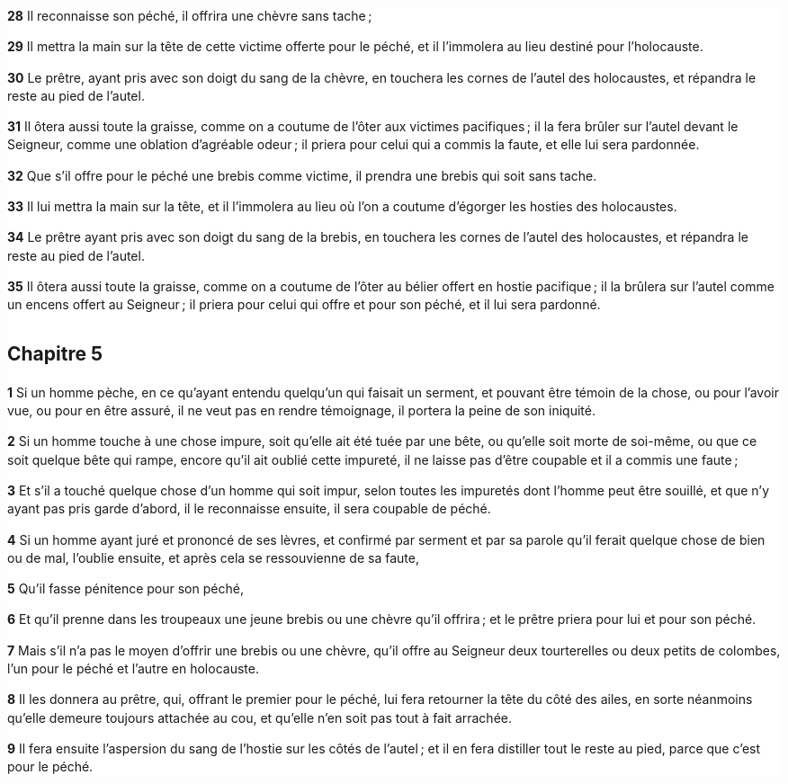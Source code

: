 **28** Il reconnaisse son péché, il offrira une chèvre sans tache ;

**29** Il mettra la main sur la tête de cette victime offerte pour le péché, et il l’immolera au lieu destiné pour l’holocauste.

**30** Le prêtre, ayant pris avec son doigt du sang de la chèvre, en touchera les cornes de l’autel des holocaustes, et répandra le reste au pied de l’autel.

**31** Il ôtera aussi toute la graisse, comme on a coutume de l’ôter aux victimes pacifiques ; il la fera brûler sur l’autel devant le Seigneur, comme une oblation d’agréable odeur ; il priera pour celui qui a commis la faute, et elle lui sera pardonnée.

**32** Que s’il offre pour le péché une brebis comme victime, il prendra une brebis qui soit sans tache.

**33** Il lui mettra la main sur la tête, et il l’immolera au lieu où l’on a coutume d’égorger les hosties des holocaustes.

**34** Le prêtre ayant pris avec son doigt du sang de la brebis, en touchera les cornes de l’autel des holocaustes, et répandra le reste au pied de l’autel.

**35** Il ôtera aussi toute la graisse, comme on a coutume de l’ôter au bélier offert en hostie pacifique ; il la brûlera sur l’autel comme un encens offert au Seigneur ; il priera pour celui qui offre et pour son péché, et il lui sera pardonné.

## Chapitre 5

**1** Si un homme pèche, en ce qu’ayant entendu quelqu’un qui faisait un serment, et pouvant être témoin de la chose, ou pour l’avoir vue, ou pour en être assuré, il ne veut pas en rendre témoignage, il portera la peine de son iniquité.

**2** Si un homme touche à une chose impure, soit qu’elle ait été tuée par une bête, ou qu’elle soit morte de soi-même, ou que ce soit quelque bête qui rampe, encore qu’il ait oublié cette impureté, il ne laisse pas d’être coupable et il a commis une faute ;

**3** Et s’il a touché quelque chose d’un homme qui soit impur, selon toutes les impuretés dont l’homme peut être souillé, et que n’y ayant pas pris garde d’abord, il le reconnaisse ensuite, il sera coupable de péché.

**4** Si un homme ayant juré et prononcé de ses lèvres, et confirmé par serment et par sa parole qu’il ferait quelque chose de bien ou de mal, l’oublie ensuite, et après cela se ressouvienne de sa faute,

**5** Qu’il fasse pénitence pour son péché,

**6** Et qu’il prenne dans les troupeaux une jeune brebis ou une chèvre qu’il offrira ; et le prêtre priera pour lui et pour son péché.

**7** Mais s’il n’a pas le moyen d’offrir une brebis ou une chèvre, qu’il offre au Seigneur deux tourterelles ou deux petits de colombes, l’un pour le péché et l’autre en holocauste.

**8** Il les donnera au prêtre, qui, offrant le premier pour le péché, lui fera retourner la tête du côté des ailes, en sorte néanmoins qu’elle demeure toujours attachée au cou, et qu’elle n’en soit pas tout à fait arrachée.

**9** Il fera ensuite l’aspersion du sang de l’hostie sur les côtés de l’autel ; et il en fera distiller tout le reste au pied, parce que c’est pour le péché.
